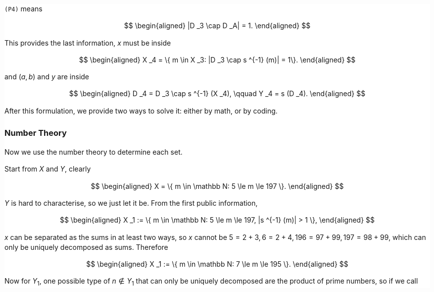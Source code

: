`(P4)` means 

$$
\begin{aligned}
    |D _3 \cap D _A| = 1.
\end{aligned}
$$

This provides the last information, $x$ must be inside 

$$
\begin{aligned}
    X _4 = \{ m \in X _3: |D _3 \cap s ^{-1} (m)| = 1\}.
\end{aligned}
$$

and $(a, b)$ and $y$ are inside

$$
\begin{aligned}
    D _4 = D _3 \cap s ^{-1} (X _4), \qquad Y _4 = s (D _4).
\end{aligned}
$$

After this formulation, we provide two ways to solve it: either by math, or by coding.

### Number Theory

Now we use the number theory to determine each set. 

Start from $X$ and $Y$, clearly 

$$
\begin{aligned}
    X = \{ m \in \mathbb N: 5 \le m \le 197 \}.
\end{aligned}
$$

$Y$ is hard to characterise, so we just let it be. From the first public information, 

$$
\begin{aligned}
    X _1 := \{ m \in \mathbb N: 5 \le m \le 197, |s ^{-1} (m)| > 1 \},
\end{aligned}
$$

$x$ can be separated as the sums in at least two ways, so $x$ cannot be $5 = 2 + 3, 6 = 2 + 4, 196 = 97 + 99, 197 = 98 + 99$, which can only be uniquely decomposed as sums. Therefore

$$
\begin{aligned}
    X _1 := \{ m \in \mathbb N: 7 \le m \le 195 \}.
\end{aligned}
$$

Now for $Y _1$, one possible type of $n \notin Y _1$ that can only be uniquely decomposed are the product of prime numbers, so if we call
